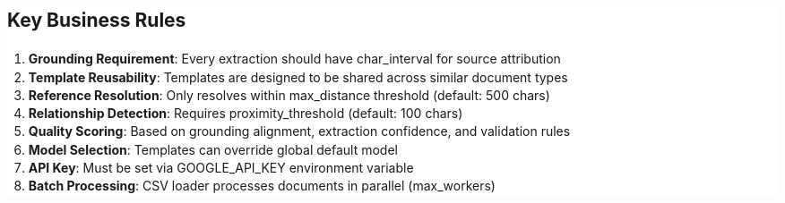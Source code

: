## Key Business Rules

1. **Grounding Requirement**: Every extraction should have char_interval for source attribution
2. **Template Reusability**: Templates are designed to be shared across similar document types
3. **Reference Resolution**: Only resolves within max_distance threshold (default: 500 chars)
4. **Relationship Detection**: Requires proximity_threshold (default: 100 chars)
5. **Quality Scoring**: Based on grounding alignment, extraction confidence, and validation rules
6. **Model Selection**: Templates can override global default model
7. **API Key**: Must be set via GOOGLE_API_KEY environment variable
8. **Batch Processing**: CSV loader processes documents in parallel (max_workers)